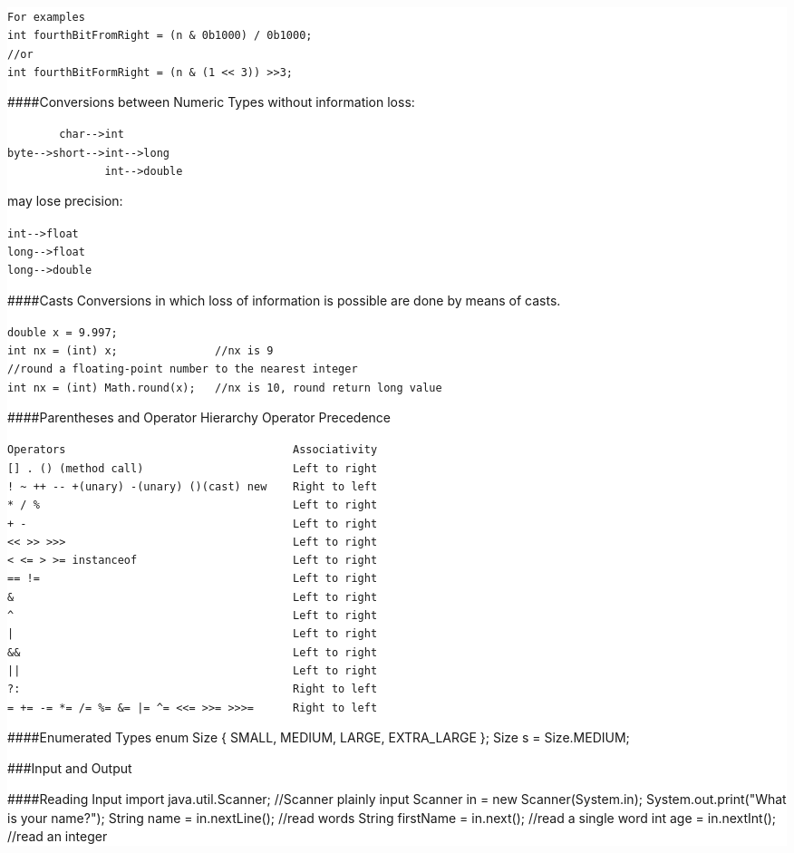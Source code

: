     For examples
    int fourthBitFromRight = (n & 0b1000) / 0b1000;
    //or
    int fourthBitFormRight = (n & (1 << 3)) >>3;

####Conversions between Numeric Types
without information loss:

            char-->int
    byte-->short-->int-->long
                   int-->double

may lose precision:

    int-->float
    long-->float
    long-->double

####Casts
Conversions in which loss of information is possible are done by means of casts.

    double x = 9.997;
    int nx = (int) x;               //nx is 9
    //round a floating-point number to the nearest integer
    int nx = (int) Math.round(x);   //nx is 10, round return long value

####Parentheses and Operator Hierarchy
Operator Precedence

    Operators                                   Associativity
    [] . () (method call)                       Left to right
    ! ~ ++ -- +(unary) -(unary) ()(cast) new    Right to left
    * / %                                       Left to right
    + -                                         Left to right
    << >> >>>                                   Left to right
    < <= > >= instanceof                        Left to right
    == !=                                       Left to right
    &                                           Left to right
    ^                                           Left to right
    |                                           Left to right
    &&                                          Left to right
    ||                                          Left to right
    ?:                                          Right to left
    = += -= *= /= %= &= |= ^= <<= >>= >>>=      Right to left

####Enumerated Types
    enum Size { SMALL, MEDIUM, LARGE, EXTRA_LARGE };
    Size s = Size.MEDIUM;

###Input and Output

####Reading Input
    import java.util.Scanner;
    //Scanner plainly input
    Scanner in = new Scanner(System.in);
    System.out.print("What is your name?");
    String name = in.nextLine();    //read words
    String firstName = in.next();   //read a single word
    int age = in.nextInt();         //read an integer
